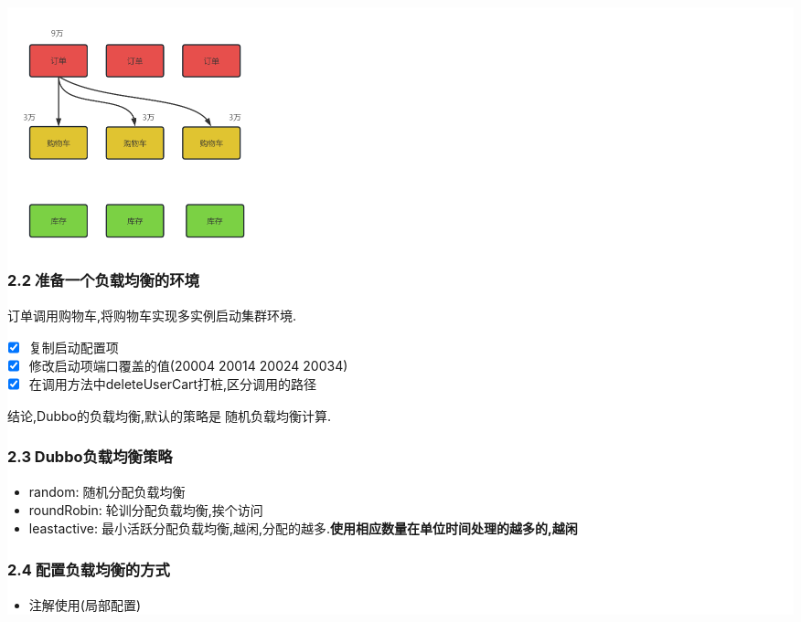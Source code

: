 <img src="assets/image-20230717094317865.png" alt="image-20230717094317865" style="zoom: 50%;" />

### 2.2 准备一个负载均衡的环境

订单调用购物车,将购物车实现多实例启动集群环境.

- [x] 复制启动配置项
- [x] 修改启动项端口覆盖的值(20004 20014 20024 20034)
- [x] 在调用方法中deleteUserCart打桩,区分调用的路径

结论,Dubbo的负载均衡,默认的策略是 随机负载均衡计算.

### 2.3 Dubbo负载均衡策略

- random: 随机分配负载均衡
- roundRobin: 轮训分配负载均衡,挨个访问
- leastactive: 最小活跃分配负载均衡,越闲,分配的越多.**使用相应数量在单位时间处理的越多的,越闲**

### 2.4 配置负载均衡的方式

- 注解使用(局部配置)

